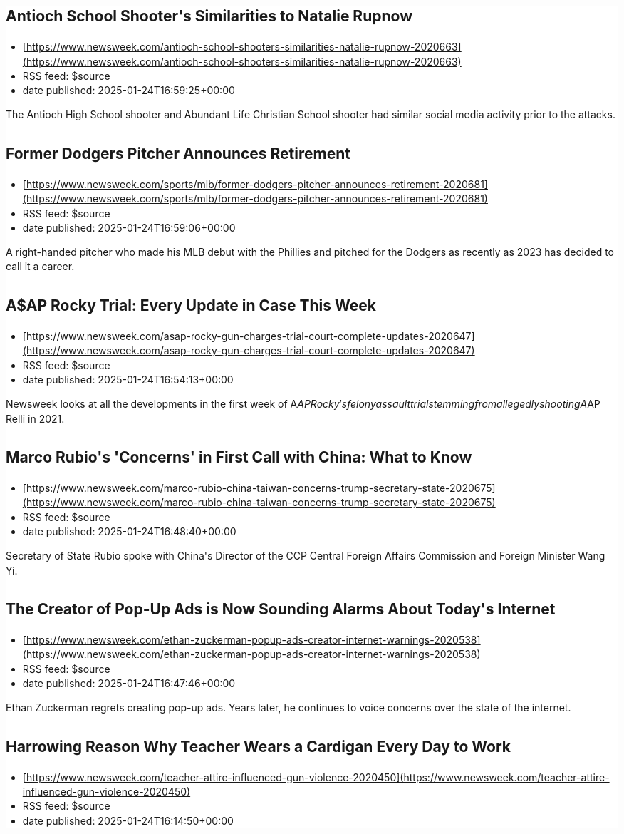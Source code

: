 ## Antioch School Shooter's Similarities to Natalie Rupnow
 - [https://www.newsweek.com/antioch-school-shooters-similarities-natalie-rupnow-2020663](https://www.newsweek.com/antioch-school-shooters-similarities-natalie-rupnow-2020663)
 - RSS feed: $source
 - date published: 2025-01-24T16:59:25+00:00

The Antioch High School shooter and Abundant Life Christian School shooter had similar social media activity prior to the attacks.

## Former Dodgers Pitcher Announces Retirement
 - [https://www.newsweek.com/sports/mlb/former-dodgers-pitcher-announces-retirement-2020681](https://www.newsweek.com/sports/mlb/former-dodgers-pitcher-announces-retirement-2020681)
 - RSS feed: $source
 - date published: 2025-01-24T16:59:06+00:00

A right-handed pitcher who made his MLB debut with the Phillies and pitched for the Dodgers as recently as 2023 has decided to call it a career.

## A$AP Rocky Trial: Every Update in Case This Week
 - [https://www.newsweek.com/asap-rocky-gun-charges-trial-court-complete-updates-2020647](https://www.newsweek.com/asap-rocky-gun-charges-trial-court-complete-updates-2020647)
 - RSS feed: $source
 - date published: 2025-01-24T16:54:13+00:00

Newsweek looks at all the developments in the first week of A$AP Rocky's felony assault trial stemming from allegedly shooting A$AP Relli in 2021.

## Marco Rubio's 'Concerns' in First Call with China: What to Know
 - [https://www.newsweek.com/marco-rubio-china-taiwan-concerns-trump-secretary-state-2020675](https://www.newsweek.com/marco-rubio-china-taiwan-concerns-trump-secretary-state-2020675)
 - RSS feed: $source
 - date published: 2025-01-24T16:48:40+00:00

Secretary of State Rubio spoke with China's Director of the CCP Central Foreign Affairs Commission and Foreign Minister Wang Yi.

## The Creator of Pop-Up Ads is Now Sounding Alarms About Today's Internet
 - [https://www.newsweek.com/ethan-zuckerman-popup-ads-creator-internet-warnings-2020538](https://www.newsweek.com/ethan-zuckerman-popup-ads-creator-internet-warnings-2020538)
 - RSS feed: $source
 - date published: 2025-01-24T16:47:46+00:00

Ethan Zuckerman regrets creating pop-up ads. Years later, he continues to voice concerns over the state of the internet.

## Harrowing Reason Why Teacher Wears a Cardigan Every Day to Work
 - [https://www.newsweek.com/teacher-attire-influenced-gun-violence-2020450](https://www.newsweek.com/teacher-attire-influenced-gun-violence-2020450)
 - RSS feed: $source
 - date published: 2025-01-24T16:14:50+00:00
